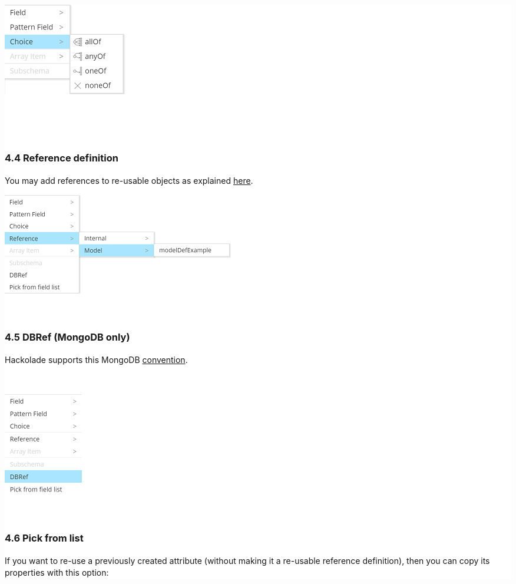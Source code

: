 ![Tree view - choices](<lib/Tree%20view%20-%20choices.png>)

&nbsp;

&nbsp;

### &#52;.4 Reference definition

You may add references to re-usable objects as explained [here](<Reusableobjectsdefinitions.md>).

![Family of Attributes - Ref Def](<lib/Family%20of%20Attributes%20-%20Ref%20Def.png>)

&nbsp;

### &#52;.5 DBRef (MongoDB only)

Hackolade supports this MongoDB [convention](<https://docs.mongodb.com/manual/reference/database-references/> "target=\"\_blank\"").&nbsp; &nbsp;

&nbsp;

![Family of Atributes - DBRref](<lib/Family%20of%20Atributes%20-%20DBRref.png>)

&nbsp;

### &#52;.6 Pick from list

If you want to re-use a previously created attribute (without making it a re-usable reference definition), then you can copy its properties with this option:
